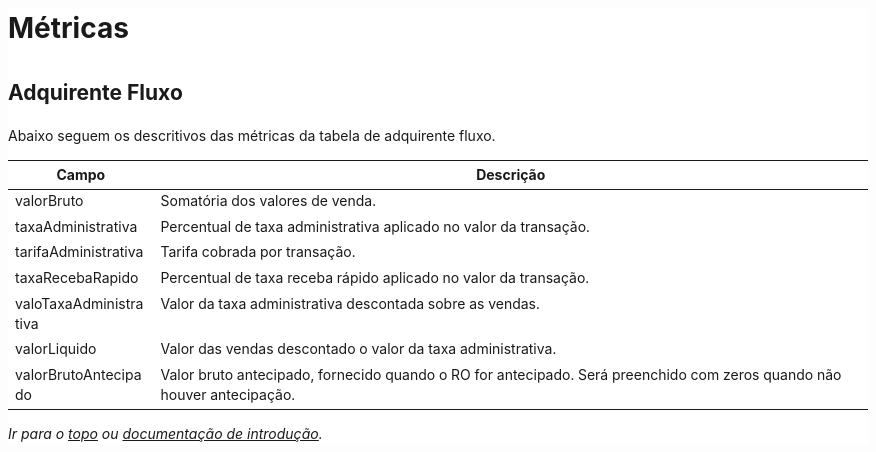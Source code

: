 # Métricas

## Adquirente Fluxo

Abaixo seguem os descritivos das métricas da tabela de adquirente fluxo.

Campo     |    Descrição
--------- | --------------------------------
valorBruto | Somatória dos valores de venda.
taxaAdministrativa | Percentual de taxa administrativa aplicado no valor da transação.
tarifaAdministrativa | Tarifa cobrada por transação.
taxaRecebaRapido | Percentual de taxa receba rápido aplicado no valor da transação.
valoTaxaAdministrativa | Valor da taxa administrativa descontada sobre as vendas.
valorLiquido | Valor das vendas descontado o valor da taxa administrativa.
valorBrutoAntecipado | Valor bruto antecipado, fornecido quando o RO for antecipado. Será preenchido com zeros quando não houver antecipação.


_Ir para o [topo](#introdução) ou [documentação de introdução](index.md)._



